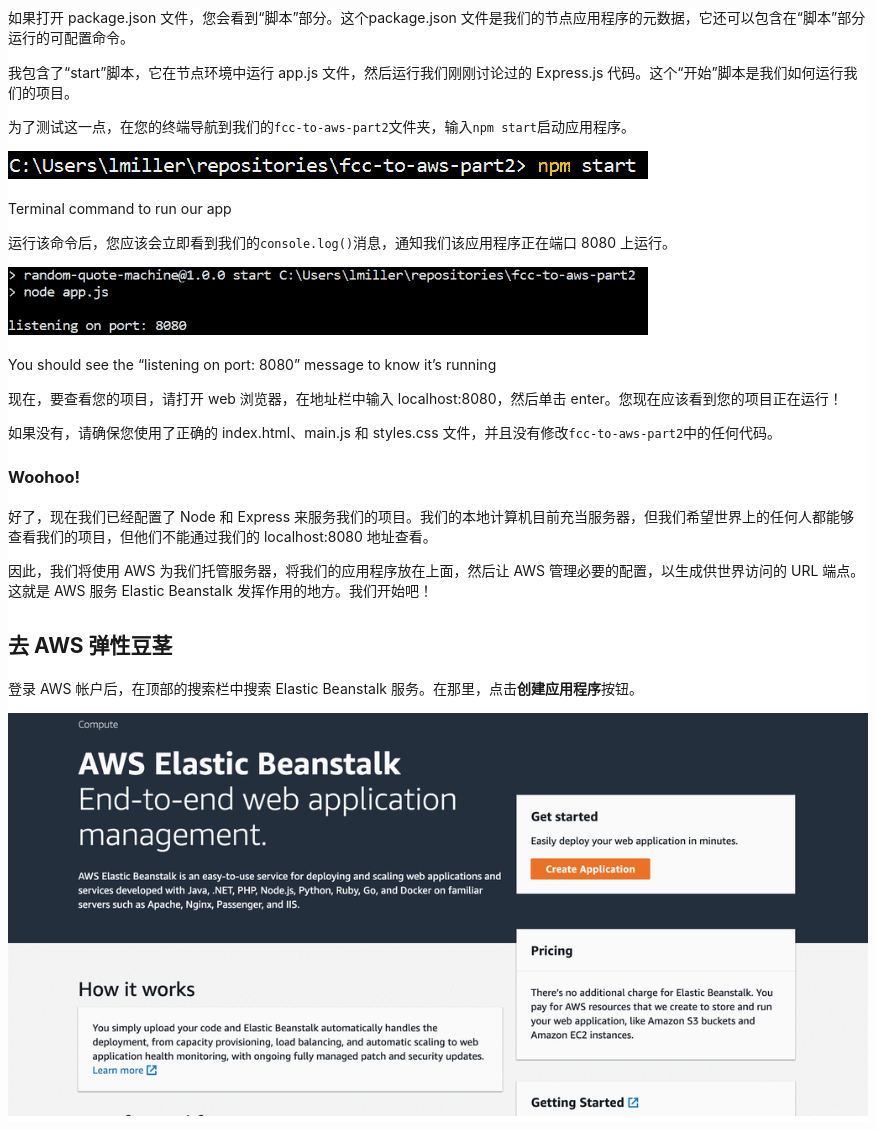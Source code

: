 如果打开 package.json 文件，您会看到“脚本”部分。这个package.json 文件是我们的节点应用程序的元数据，它还可以包含在“脚本”部分运行的可配置命令。

我包含了“start”脚本，它在节点环境中运行 app.js 文件，然后运行我们刚刚讨论过的 Express.js 代码。这个“开始”脚本是我们如何运行我们的项目。

为了测试这一点，在您的终端导航到我们的`fcc-to-aws-part2`文件夹，输入`npm start`启动应用程序。

![term](img/5b3207c7324c2e6af7bfebfb5ff20c54.png)

Terminal command to run our app

运行该命令后，您应该会立即看到我们的`console.log()`消息，通知我们该应用程序正在端口 8080 上运行。

![term-1](img/11f272d2f57222f303247bed0c0c1538.png)

You should see the “listening on port: 8080” message to know it’s running

现在，要查看您的项目，请打开 web 浏览器，在地址栏中输入 localhost:8080，然后单击 enter。您现在应该看到您的项目正在运行！

如果没有，请确保您使用了正确的 index.html、main.js 和 styles.css 文件，并且没有修改`fcc-to-aws-part2`中的任何代码。

### Woohoo!

好了，现在我们已经配置了 Node 和 Express 来服务我们的项目。我们的本地计算机目前充当服务器，但我们希望世界上的任何人都能够查看我们的项目，但他们不能通过我们的 localhost:8080 地址查看。

因此，我们将使用 AWS 为我们托管服务器，将我们的应用程序放在上面，然后让 AWS 管理必要的配置，以生成供世界访问的 URL 端点。这就是 AWS 服务 Elastic Beanstalk 发挥作用的地方。我们开始吧！

## 去 AWS 弹性豆茎

登录 AWS 帐户后，在顶部的搜索栏中搜索 Elastic Beanstalk 服务。在那里，点击**创建应用程序**按钮。

![Screen-Shot-2021-03-22-at-7.59.43-PM--1-](img/01d69c798fc44480f0a119dc43ac3bfc.png)
